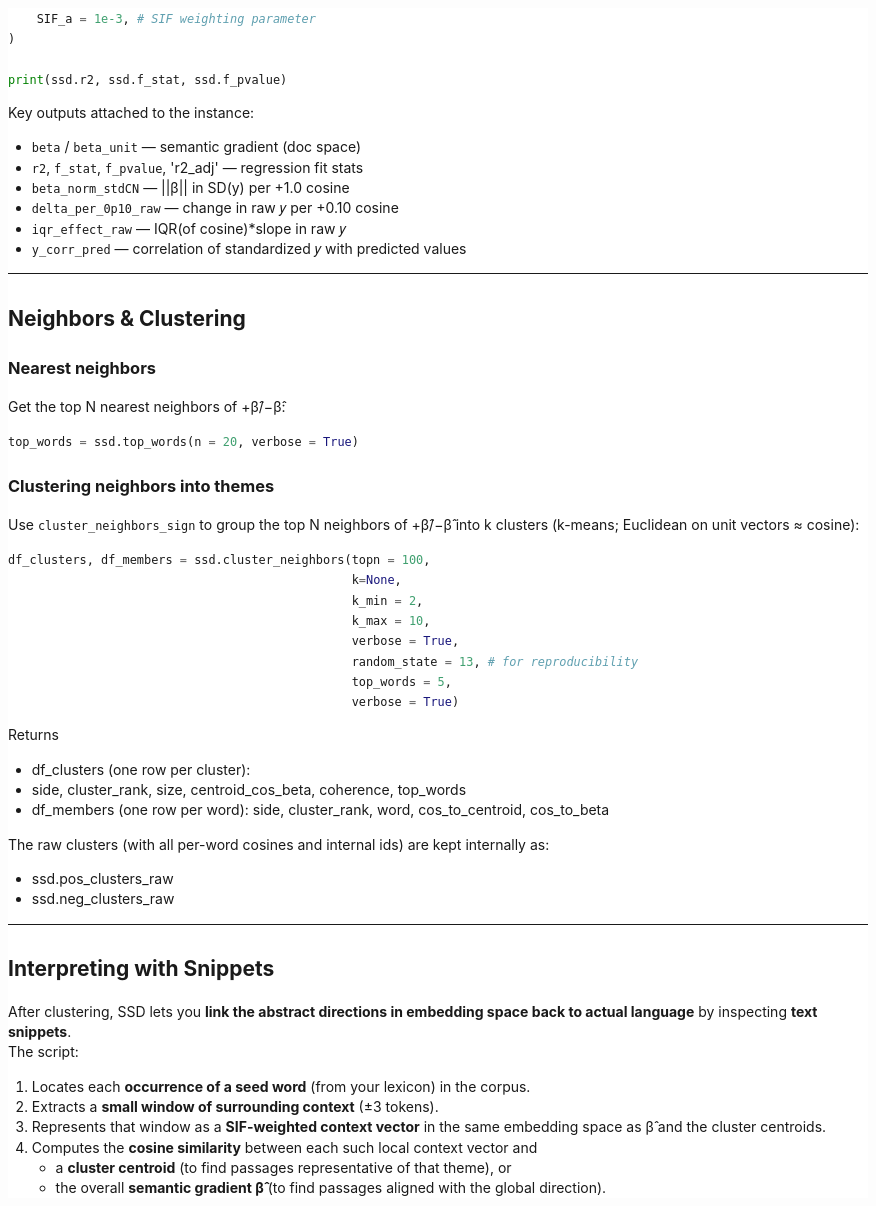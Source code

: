 ```python
    SIF_a = 1e-3, # SIF weighting parameter
)

print(ssd.r2, ssd.f_stat, ssd.f_pvalue)
```
Key outputs attached to the instance:
- `beta` / `beta_unit` — semantic gradient (doc space)
- `r2`, `f_stat`, `f_pvalue`, 'r2_adj' — regression fit stats
- `beta_norm_stdCN` — ||β|| in SD(y) per +1.0 cosine
- `delta_per_0p10_raw` — change in raw 𝑦 per +0.10 cosine
- `iqr_effect_raw` — IQR(of cosine)*slope in raw 𝑦
- `y_corr_pred` — correlation of standardized 𝑦 with predicted values

---
## Neighbors & Clustering

### Nearest neighbors

Get the top N nearest neighbors of +β̂/−β̂:

```python
top_words = ssd.top_words(n = 20, verbose = True)
```

### Clustering neighbors into themes
Use `cluster_neighbors_sign` to group the top N neighbors of +β̂/−β̂ into k clusters (k-means; Euclidean on unit vectors ≈ cosine):

```python
df_clusters, df_members = ssd.cluster_neighbors(topn = 100, 
                                                k=None,
                                                k_min = 2, 
                                                k_max = 10, 
                                                verbose = True,
                                                random_state = 13, # for reproducibility
                                                top_words = 5,
                                                verbose = True)
```

Returns
- df_clusters (one row per cluster):
- side, cluster_rank, size, centroid_cos_beta, coherence, top_words
- df_members (one row per word):
  side, cluster_rank, word, cos_to_centroid, cos_to_beta

The raw clusters (with all per-word cosines and internal ids) are kept internally as:
- ssd.pos_clusters_raw
- ssd.neg_clusters_raw

---
## Interpreting with Snippets
After clustering, SSD lets you **link the abstract directions in embedding space back to actual language** by inspecting **text snippets**.  
 The script:
1. Locates each **occurrence of a seed word** (from your lexicon) in the corpus.  
2. Extracts a **small window of surrounding context** (±3 tokens).  
3. Represents that window as a **SIF-weighted context vector** in the same embedding space as β̂ and the cluster centroids.  
4. Computes the **cosine similarity** between each such local context vector and  
   - a **cluster centroid** (to find passages representative of that theme), or  
   - the overall **semantic gradient β̂** (to find passages aligned with the global direction).
